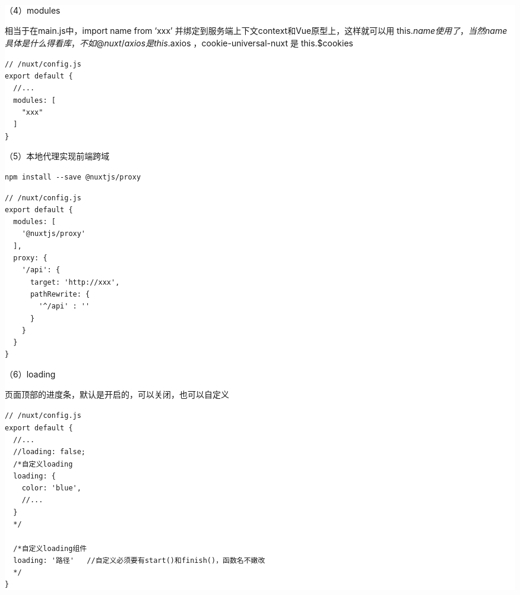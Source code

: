（4）modules

相当于在main.js中，import name from ‘xxx’ 并绑定到服务端上下文context和Vue原型上，这样就可以用 this.$name使用了，当然name具体是什么得看库，不如 @nuxt/axios 是 this.$axios ，cookie-universal-nuxt 是 this.$cookies

```
// /nuxt/config.js
export default {
  //...
  modules: [
    "xxx"  
  ]
}
```

（5）本地代理实现前端跨域

```
npm install --save @nuxtjs/proxy
```

```
// /nuxt/config.js
export default {
  modules: [
    '@nuxtjs/proxy'
  ],
  proxy: {
    '/api': {
      target: 'http://xxx',
      pathRewrite: {
        '^/api' : ''
      }
    }
  }
}
```

（6）loading

页面顶部的进度条，默认是开启的，可以关闭，也可以自定义

```
// /nuxt/config.js
export default {
  //...
  //loading: false;
  /*自定义loading
  loading: {
    color: 'blue',
    //...  
  }
  */

  /*自定义loading组件
  loading: '路径'   //自定义必须要有start()和finish()，函数名不嫩改
  */
}
```
